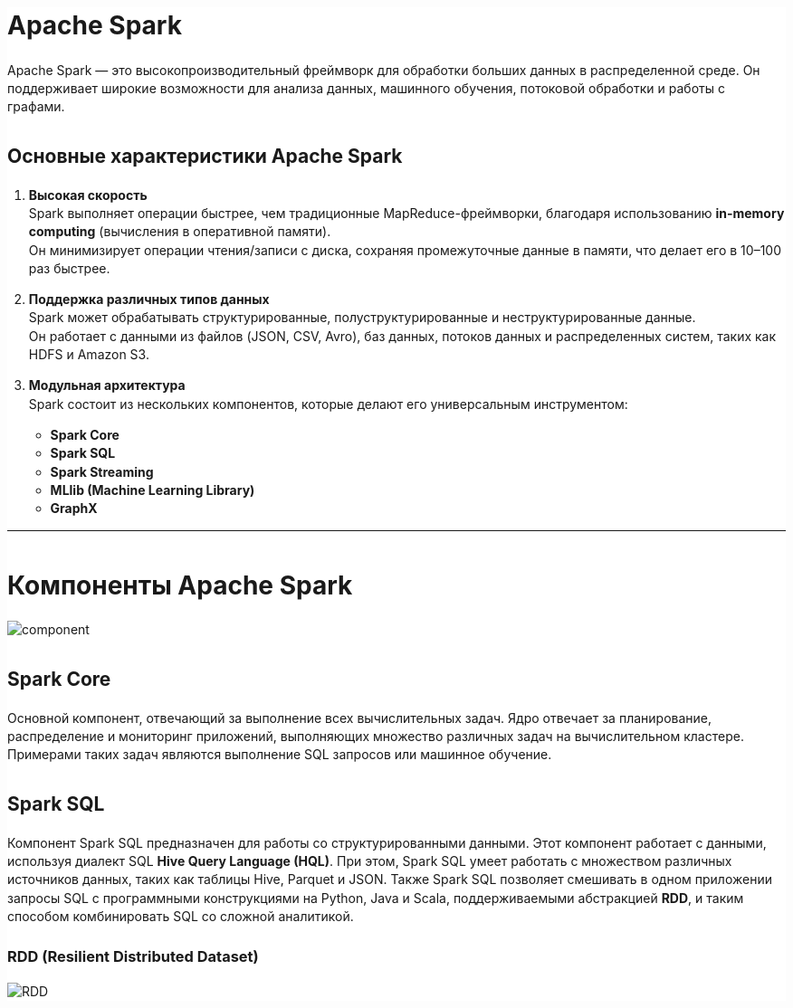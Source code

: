 # Apache Spark

Apache Spark — это высокопроизводительный фреймворк для обработки больших данных в распределенной среде. Он поддерживает широкие возможности для анализа данных, машинного обучения, потоковой обработки и работы с графами.

## Основные характеристики Apache Spark

1. **Высокая скорость**  
   Spark выполняет операции быстрее, чем традиционные MapReduce-фреймворки, благодаря использованию **in-memory computing** (вычисления в оперативной памяти).  
   Он минимизирует операции чтения/записи с диска, сохраняя промежуточные данные в памяти, что делает его в 10–100 раз быстрее.

2. **Поддержка различных типов данных**  
   Spark может обрабатывать структурированные, полуструктурированные и неструктурированные данные.  
   Он работает с данными из файлов (JSON, CSV, Avro), баз данных, потоков данных и распределенных систем, таких как HDFS и Amazon S3.

3. **Модульная архитектура**  
   Spark состоит из нескольких компонентов, которые делают его универсальным инструментом:
   - **Spark Core**
   - **Spark SQL**
   - **Spark Streaming**
   - **MLlib (Machine Learning Library)**
   - **GraphX**

---

# Компоненты Apache Spark

<image src="https://github.com/NikGerasimovich/Data-engineering/blob/main/Spark/IMAGE/spark%20components.png" alt="component">

## Spark Core
Основной компонент, отвечающий за выполнение всех вычислительных задач. Ядро отвечает за планирование, распределение и мониторинг приложений, выполняющих множество различных задач на вычислительном кластере. Примерами таких задач являются выполнение SQL запросов или машинное обучение.

## Spark SQL
Компонент Spark SQL предназначен для работы со структурированными данными. Этот компонент работает с данными, используя диалект SQL **Hive Query Language (HQL)**. При этом, Spark SQL умеет работать с множеством различных источников данных, таких как таблицы Hive, Parquet и JSON. Также Spark SQL позволяет смешивать в одном приложении запросы SQL с программными конструкциями на Python, Java и Scala, поддерживаемыми абстракцией **RDD**, и таким способом комбинировать SQL со сложной аналитикой.

### RDD (Resilient Distributed Dataset)
<image src="https://github.com/NikGerasimovich/Data-engineering/blob/main/Spark/IMAGE/RDD.png" alt="RDD">
